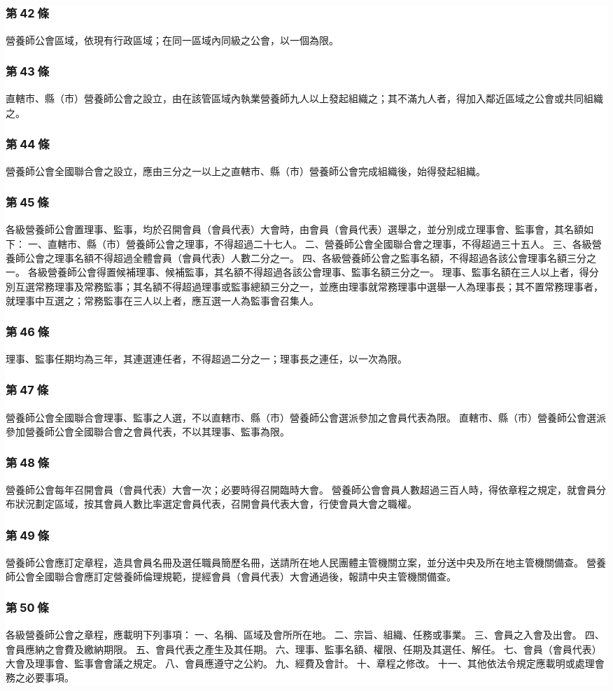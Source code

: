 ### 第 42 條

營養師公會區域，依現有行政區域；在同一區域內同級之公會，以一個為限。

### 第 43 條

直轄市、縣（市）營養師公會之設立，由在該管區域內執業營養師九人以上發起組織之；其不滿九人者，得加入鄰近區域之公會或共同組織之。

### 第 44 條

營養師公會全國聯合會之設立，應由三分之一以上之直轄市、縣（市）營養師公會完成組織後，始得發起組織。

### 第 45 條

各級營養師公會置理事、監事，均於召開會員（會員代表）大會時，由會員（會員代表）選舉之，並分別成立理事會、監事會，其名額如下：
一、直轄市、縣（市）營養師公會之理事，不得超過二十七人。
二、營養師公會全國聯合會之理事，不得超過三十五人。
三、各級營養師公會之理事名額不得超過全體會員（會員代表）人數二分之一。
四、各級營養師公會之監事名額，不得超過各該公會理事名額三分之一。
各級營養師公會得置候補理事、候補監事，其名額不得超過各該公會理事、監事名額三分之一。
理事、監事名額在三人以上者，得分別互選常務理事及常務監事；其名額不得超過理事或監事總額三分之一，並應由理事就常務理事中選舉一人為理事長；其不置常務理事者，就理事中互選之；常務監事在三人以上者，應互選一人為監事會召集人。

### 第 46 條

理事、監事任期均為三年，其連選連任者，不得超過二分之一；理事長之連任，以一次為限。

### 第 47 條

營養師公會全國聯合會理事、監事之人選，不以直轄市、縣（市）營養師公會選派參加之會員代表為限。
直轄市、縣（市）營養師公會選派參加營養師公會全國聯合會之會員代表，不以其理事、監事為限。

### 第 48 條

營養師公會每年召開會員（會員代表）大會一次；必要時得召開臨時大會。
營養師公會會員人數超過三百人時，得依章程之規定，就會員分布狀況劃定區域，按其會員人數比率選定會員代表，召開會員代表大會，行使會員大會之職權。

### 第 49 條

營養師公會應訂定章程，造具會員名冊及選任職員簡歷名冊，送請所在地人民團體主管機關立案，並分送中央及所在地主管機關備查。
營養師公會全國聯合會應訂定營養師倫理規範，提經會員（會員代表）大會通過後，報請中央主管機關備查。

### 第 50 條

各級營養師公會之章程，應載明下列事項：
一、名稱、區域及會所所在地。
二、宗旨、組織、任務或事業。
三、會員之入會及出會。
四、會員應納之會費及繳納期限。
五、會員代表之產生及其任期。
六、理事、監事名額、權限、任期及其選任、解任。
七、會員（會員代表）大會及理事會、監事會會議之規定。
八、會員應遵守之公約。
九、經費及會計。
十、章程之修改。
十一、其他依法令規定應載明或處理會務之必要事項。
